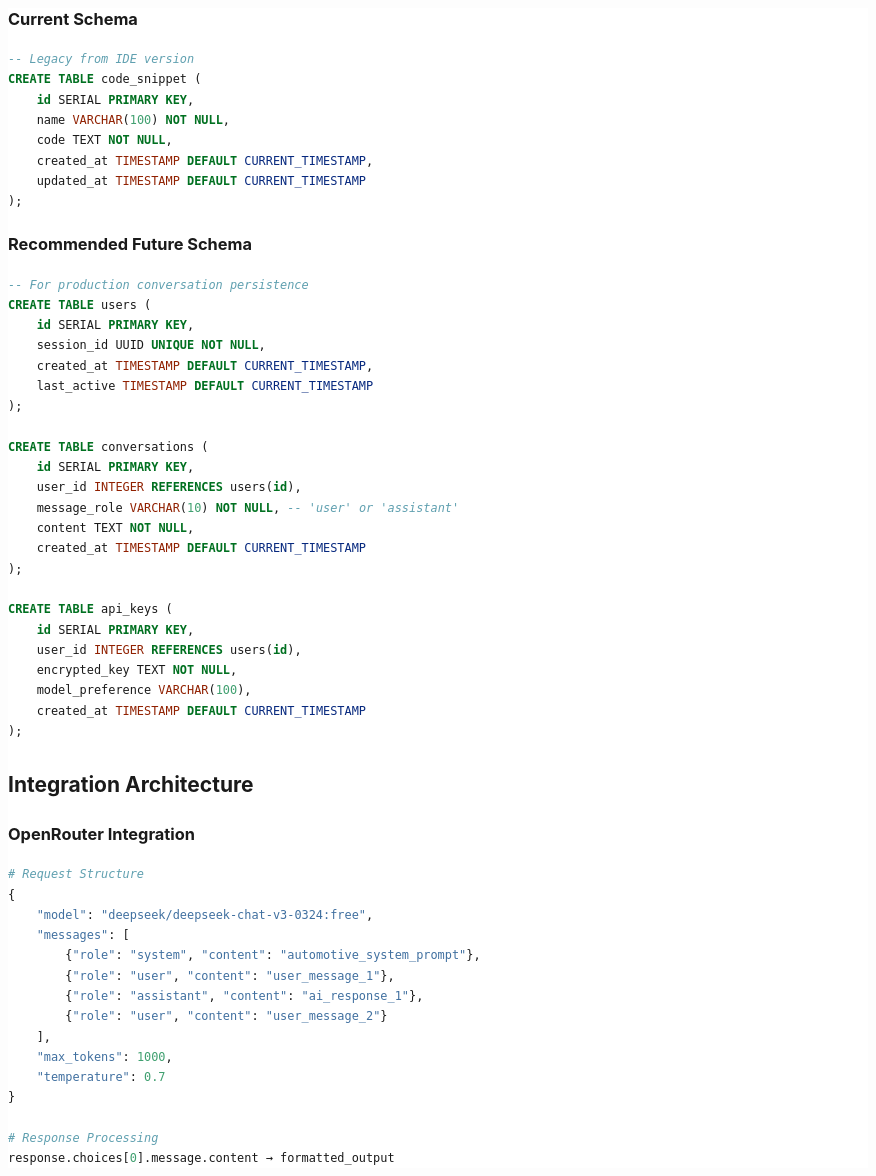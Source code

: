 ### Current Schema
```sql
-- Legacy from IDE version
CREATE TABLE code_snippet (
    id SERIAL PRIMARY KEY,
    name VARCHAR(100) NOT NULL,
    code TEXT NOT NULL,
    created_at TIMESTAMP DEFAULT CURRENT_TIMESTAMP,
    updated_at TIMESTAMP DEFAULT CURRENT_TIMESTAMP
);
```

### Recommended Future Schema
```sql
-- For production conversation persistence
CREATE TABLE users (
    id SERIAL PRIMARY KEY,
    session_id UUID UNIQUE NOT NULL,
    created_at TIMESTAMP DEFAULT CURRENT_TIMESTAMP,
    last_active TIMESTAMP DEFAULT CURRENT_TIMESTAMP
);

CREATE TABLE conversations (
    id SERIAL PRIMARY KEY,
    user_id INTEGER REFERENCES users(id),
    message_role VARCHAR(10) NOT NULL, -- 'user' or 'assistant'
    content TEXT NOT NULL,
    created_at TIMESTAMP DEFAULT CURRENT_TIMESTAMP
);

CREATE TABLE api_keys (
    id SERIAL PRIMARY KEY,
    user_id INTEGER REFERENCES users(id),
    encrypted_key TEXT NOT NULL,
    model_preference VARCHAR(100),
    created_at TIMESTAMP DEFAULT CURRENT_TIMESTAMP
);
```

## Integration Architecture

### OpenRouter Integration
```python
# Request Structure
{
    "model": "deepseek/deepseek-chat-v3-0324:free",
    "messages": [
        {"role": "system", "content": "automotive_system_prompt"},
        {"role": "user", "content": "user_message_1"},
        {"role": "assistant", "content": "ai_response_1"},
        {"role": "user", "content": "user_message_2"}
    ],
    "max_tokens": 1000,
    "temperature": 0.7
}

# Response Processing
response.choices[0].message.content → formatted_output
```
